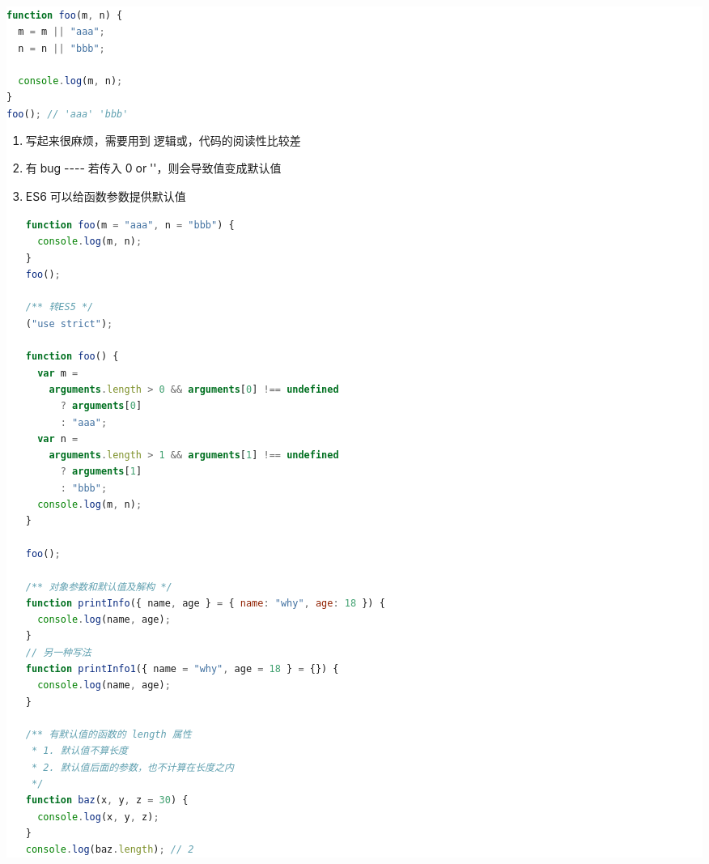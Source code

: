    ```js
   function foo(m, n) {
     m = m || "aaa";
     n = n || "bbb";

     console.log(m, n);
   }
   foo(); // 'aaa' 'bbb'
   ```

   1. 写起来很麻烦，需要用到 逻辑或，代码的阅读性比较差
   2. 有 bug ---- 若传入 0 or ''，则会导致值变成默认值

2. ES6 可以给函数参数提供默认值

   ```js
   function foo(m = "aaa", n = "bbb") {
     console.log(m, n);
   }
   foo();

   /** 转ES5 */
   ("use strict");

   function foo() {
     var m =
       arguments.length > 0 && arguments[0] !== undefined
         ? arguments[0]
         : "aaa";
     var n =
       arguments.length > 1 && arguments[1] !== undefined
         ? arguments[1]
         : "bbb";
     console.log(m, n);
   }

   foo();

   /** 对象参数和默认值及解构 */
   function printInfo({ name, age } = { name: "why", age: 18 }) {
     console.log(name, age);
   }
   // 另一种写法
   function printInfo1({ name = "why", age = 18 } = {}) {
     console.log(name, age);
   }

   /** 有默认值的函数的 length 属性
    * 1. 默认值不算长度
    * 2. 默认值后面的参数，也不计算在长度之内
    */
   function baz(x, y, z = 30) {
     console.log(x, y, z);
   }
   console.log(baz.length); // 2
   ```
